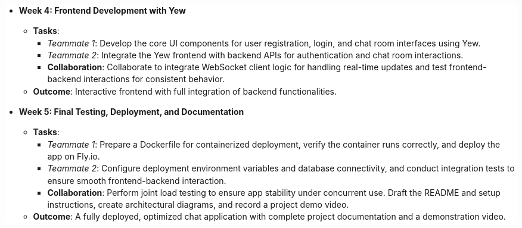 - **Week 4: Frontend Development with Yew**
  - **Tasks**:
    - *Teammate 1*: Develop the core UI components for user registration, login, and chat room interfaces using Yew.
    - *Teammate 2*: Integrate the Yew frontend with backend APIs for authentication and chat room interactions.
    - **Collaboration**: Collaborate to integrate WebSocket client logic for handling real-time updates and test frontend-backend interactions for consistent behavior.
  - **Outcome**: Interactive frontend with full integration of backend functionalities.

- **Week 5: Final Testing, Deployment, and Documentation**
  - **Tasks**:
    - *Teammate 1*: Prepare a Dockerfile for containerized deployment, verify the container runs correctly, and deploy the app on Fly.io.
    - *Teammate 2*: Configure deployment environment variables and database connectivity, and conduct integration tests to ensure smooth frontend-backend interaction.
    - **Collaboration**: Perform joint load testing to ensure app stability under concurrent use. Draft the README and setup instructions, create architectural diagrams, and record a project demo video.
  - **Outcome**: A fully deployed, optimized chat application with complete project documentation and a demonstration video.
